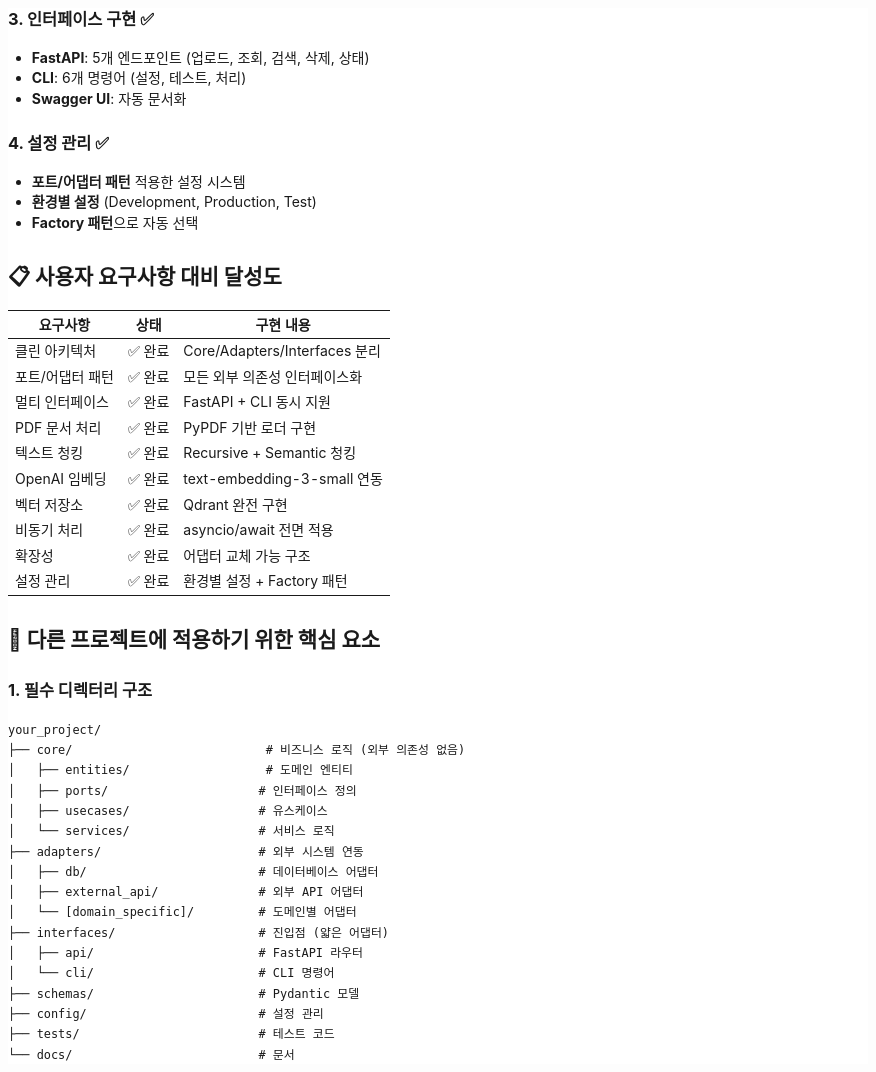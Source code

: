 ### 3. 인터페이스 구현 ✅
- **FastAPI**: 5개 엔드포인트 (업로드, 조회, 검색, 삭제, 상태)
- **CLI**: 6개 명령어 (설정, 테스트, 처리)
- **Swagger UI**: 자동 문서화

### 4. 설정 관리 ✅
- **포트/어댑터 패턴** 적용한 설정 시스템
- **환경별 설정** (Development, Production, Test)
- **Factory 패턴**으로 자동 선택

## 📋 사용자 요구사항 대비 달성도

| 요구사항 | 상태 | 구현 내용 |
|---------|------|-----------|
| 클린 아키텍처 | ✅ 완료 | Core/Adapters/Interfaces 분리 |
| 포트/어댑터 패턴 | ✅ 완료 | 모든 외부 의존성 인터페이스화 |
| 멀티 인터페이스 | ✅ 완료 | FastAPI + CLI 동시 지원 |
| PDF 문서 처리 | ✅ 완료 | PyPDF 기반 로더 구현 |
| 텍스트 청킹 | ✅ 완료 | Recursive + Semantic 청킹 |
| OpenAI 임베딩 | ✅ 완료 | text-embedding-3-small 연동 |
| 벡터 저장소 | ✅ 완료 | Qdrant 완전 구현 |
| 비동기 처리 | ✅ 완료 | asyncio/await 전면 적용 |
| 확장성 | ✅ 완료 | 어댑터 교체 가능 구조 |
| 설정 관리 | ✅ 완료 | 환경별 설정 + Factory 패턴 |

## 🔧 다른 프로젝트에 적용하기 위한 핵심 요소

### 1. 필수 디렉터리 구조
```
your_project/
├── core/                           # 비즈니스 로직 (외부 의존성 없음)
│   ├── entities/                   # 도메인 엔티티
│   ├── ports/                     # 인터페이스 정의
│   ├── usecases/                  # 유스케이스
│   └── services/                  # 서비스 로직
├── adapters/                      # 외부 시스템 연동
│   ├── db/                        # 데이터베이스 어댑터
│   ├── external_api/              # 외부 API 어댑터
│   └── [domain_specific]/         # 도메인별 어댑터
├── interfaces/                    # 진입점 (얇은 어댑터)
│   ├── api/                       # FastAPI 라우터
│   └── cli/                       # CLI 명령어
├── schemas/                       # Pydantic 모델
├── config/                        # 설정 관리
├── tests/                         # 테스트 코드
└── docs/                          # 문서
```
